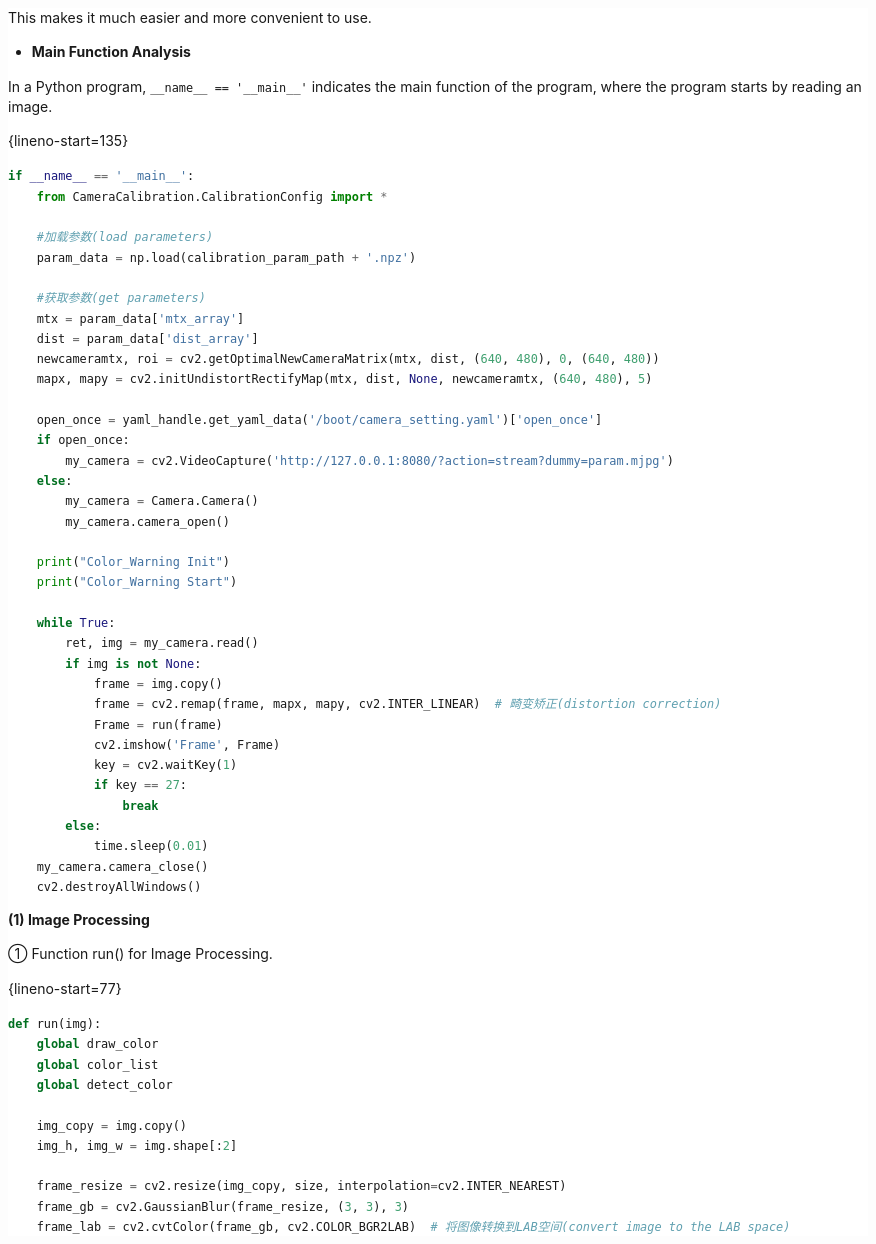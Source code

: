 This makes it much easier and more convenient to use.

* **Main Function Analysis** 

In a Python program, `__name__ == '__main__'` indicates the main function of the program, where the program starts by reading an image.

{lineno-start=135}

```python
if __name__ == '__main__':
    from CameraCalibration.CalibrationConfig import *
    
    #加载参数(load parameters)
    param_data = np.load(calibration_param_path + '.npz')

    #获取参数(get parameters)
    mtx = param_data['mtx_array']
    dist = param_data['dist_array']
    newcameramtx, roi = cv2.getOptimalNewCameraMatrix(mtx, dist, (640, 480), 0, (640, 480))
    mapx, mapy = cv2.initUndistortRectifyMap(mtx, dist, None, newcameramtx, (640, 480), 5)

    open_once = yaml_handle.get_yaml_data('/boot/camera_setting.yaml')['open_once']
    if open_once:
        my_camera = cv2.VideoCapture('http://127.0.0.1:8080/?action=stream?dummy=param.mjpg')
    else:
        my_camera = Camera.Camera()
        my_camera.camera_open()

    print("Color_Warning Init")
    print("Color_Warning Start")
    
    while True:
        ret, img = my_camera.read()
        if img is not None:
            frame = img.copy()
            frame = cv2.remap(frame, mapx, mapy, cv2.INTER_LINEAR)  # 畸变矫正(distortion correction)
            Frame = run(frame)
            cv2.imshow('Frame', Frame)
            key = cv2.waitKey(1)
            if key == 27:
                break
        else:
            time.sleep(0.01)
    my_camera.camera_close()
    cv2.destroyAllWindows()
```

**(1) Image Processing**

① Function run() for Image Processing.

{lineno-start=77}

```python
def run(img):
    global draw_color
    global color_list
    global detect_color
        
    img_copy = img.copy()
    img_h, img_w = img.shape[:2]

    frame_resize = cv2.resize(img_copy, size, interpolation=cv2.INTER_NEAREST)
    frame_gb = cv2.GaussianBlur(frame_resize, (3, 3), 3)      
    frame_lab = cv2.cvtColor(frame_gb, cv2.COLOR_BGR2LAB)  # 将图像转换到LAB空间(convert image to the LAB space)

```